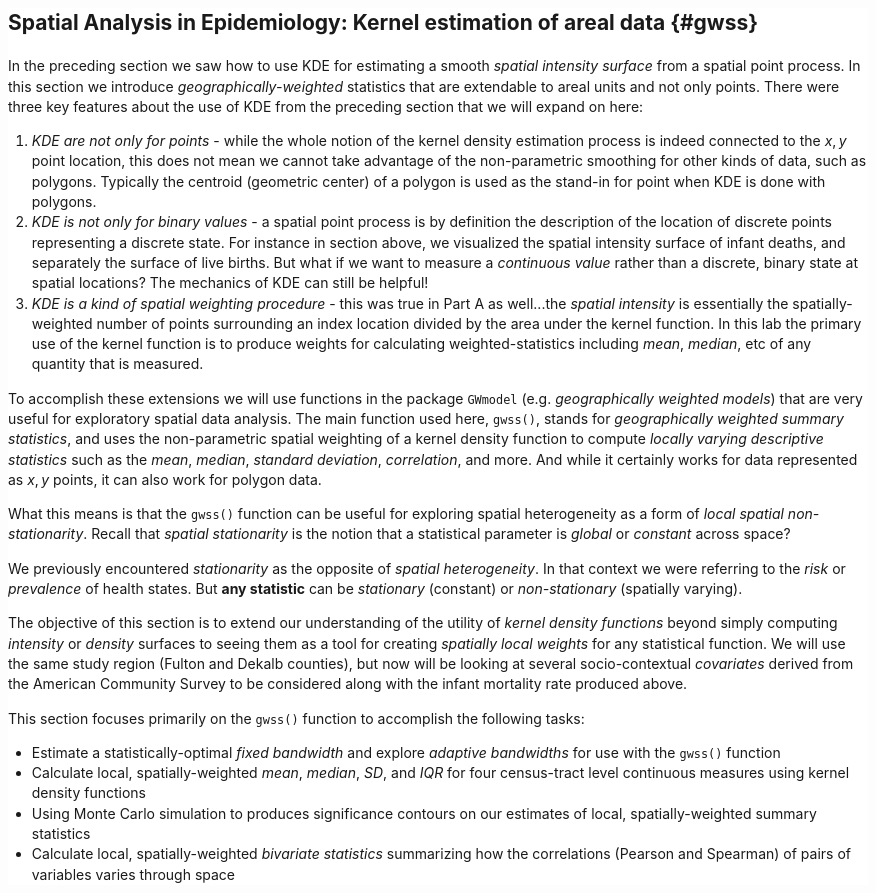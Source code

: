 

## Spatial Analysis in Epidemiology: Kernel estimation of areal data {#gwss}


In the preceding section we saw how to use KDE for estimating a smooth *spatial intensity surface* from a spatial point process. In this section we introduce *geographically-weighted* statistics that are extendable to areal units and not only points. There were three key features about the use of KDE from the preceding section that we will expand on here:

1. *KDE are not only for points* - while the whole notion of the kernel density estimation process is indeed connected to the $x,y$ point location, this does not mean we cannot take advantage of the non-parametric smoothing for other kinds of data, such as polygons. Typically the centroid (geometric center) of a polygon is used as the stand-in for point when KDE is done with polygons. 
2. *KDE is not only for binary values* - a spatial point process is by definition the description of the location of discrete points representing a discrete state. For instance in section above, we visualized the spatial intensity surface of infant deaths, and separately the surface of live births. But what if we want to measure a *continuous value* rather than a discrete, binary state at spatial locations? The mechanics of KDE can still be helpful!
3. *KDE is a kind of spatial weighting procedure* - this was true in Part A as well...the *spatial intensity* is essentially the spatially-weighted number of points surrounding an index location divided by the area under the kernel function. In this lab the primary use of the kernel function is to produce weights for calculating weighted-statistics including *mean*, *median*, etc of any quantity that is measured.


To accomplish these extensions we will use functions in the package `GWmodel` (e.g. *geographically weighted models*) that are very useful for exploratory spatial data analysis. The main function used here, `gwss()`, stands for *geographically weighted summary statistics*, and uses the non-parametric spatial weighting of a kernel density function to compute *locally varying descriptive statistics* such as the *mean*, *median*, *standard deviation*, *correlation*, and more.  And while it certainly works for data represented as $x,y$ points, it can also work for polygon data.

What this means is that the `gwss()` function can be useful for exploring spatial heterogeneity as a form of *local spatial non-stationarity*.  Recall that *spatial stationarity* is the notion that a statistical parameter is *global* or *constant* across space? 

We previously encountered *stationarity* as the opposite of *spatial heterogeneity*. In that context we were referring to the *risk* or *prevalence* of health states. But **any statistic** can be *stationary* (constant) or *non-stationary* (spatially varying).


The objective of this section is to extend our understanding of the utility of *kernel density functions* beyond simply computing *intensity* or *density* surfaces to seeing them as a tool for creating *spatially local weights* for any statistical function. We will use the same study region (Fulton and Dekalb counties), but now will be looking at several socio-contextual *covariates* derived from the American Community Survey to be considered along with the infant mortality rate produced above.

This section focuses primarily on the `gwss()` function to accomplish the following tasks:

* Estimate a statistically-optimal *fixed bandwidth* and explore *adaptive bandwidths* for use with the `gwss()` function
* Calculate local, spatially-weighted *mean*, *median*, *SD*, and *IQR* for four census-tract level continuous measures using kernel density functions 
* Using Monte Carlo simulation to produces significance contours on our estimates of local, spatially-weighted summary statistics
* Calculate local, spatially-weighted *bivariate statistics* summarizing how the correlations (Pearson and Spearman) of pairs of variables varies through space
